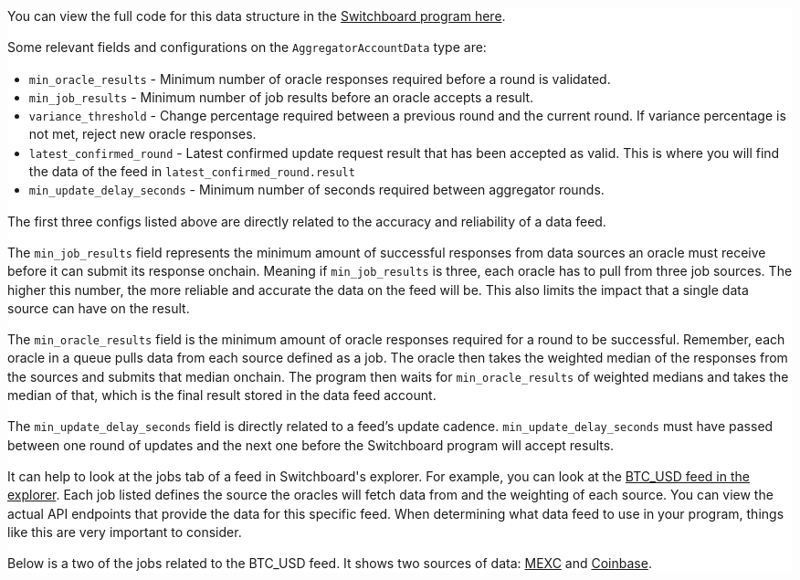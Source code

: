 You can view the full code for this data structure in the
[Switchboard program here](https://github.com/switchboard-xyz/sbv2-solana/blob/0b5e0911a1851f9ca37042e6ff88db4cd840067b/rust/switchboard-solana/src/oracle_program/accounts/aggregator.rs#L60).

Some relevant fields and configurations on the `AggregatorAccountData` type are:

- `min_oracle_results` - Minimum number of oracle responses required before a
  round is validated.
- `min_job_results` - Minimum number of job results before an oracle accepts a
  result.
- `variance_threshold` - Change percentage required between a previous round and
  the current round. If variance percentage is not met, reject new oracle
  responses.
- `latest_confirmed_round` - Latest confirmed update request result that has
  been accepted as valid. This is where you will find the data of the feed in
  `latest_confirmed_round.result`
- `min_update_delay_seconds` - Minimum number of seconds required between
  aggregator rounds.

The first three configs listed above are directly related to the accuracy and
reliability of a data feed.

The `min_job_results` field represents the minimum amount of successful
responses from data sources an oracle must receive before it can submit its
response onchain. Meaning if `min_job_results` is three, each oracle has to pull
from three job sources. The higher this number, the more reliable and accurate
the data on the feed will be. This also limits the impact that a single data
source can have on the result.

The `min_oracle_results` field is the minimum amount of oracle responses
required for a round to be successful. Remember, each oracle in a queue pulls
data from each source defined as a job. The oracle then takes the weighted
median of the responses from the sources and submits that median onchain. The
program then waits for `min_oracle_results` of weighted medians and takes the
median of that, which is the final result stored in the data feed account.

The `min_update_delay_seconds` field is directly related to a feed’s update
cadence. `min_update_delay_seconds` must have passed between one round of
updates and the next one before the Switchboard program will accept results.

It can help to look at the jobs tab of a feed in Switchboard's explorer. For
example, you can look at the
[BTC_USD feed in the explorer](https://app.switchboard.xyz/solana/devnet/feed/8SXvChNYFhRq4EZuZvnhjrB3jJRQCv4k3P4W6hesH3Ee).
Each job listed defines the source the oracles will fetch data from and the
weighting of each source. You can view the actual API endpoints that provide the
data for this specific feed. When determining what data feed to use in your
program, things like this are very important to consider.

Below is a two of the jobs related to the BTC_USD feed. It shows two sources of
data: [MEXC](https://www.mexc.com/) and [Coinbase](https://www.coinbase.com/).
